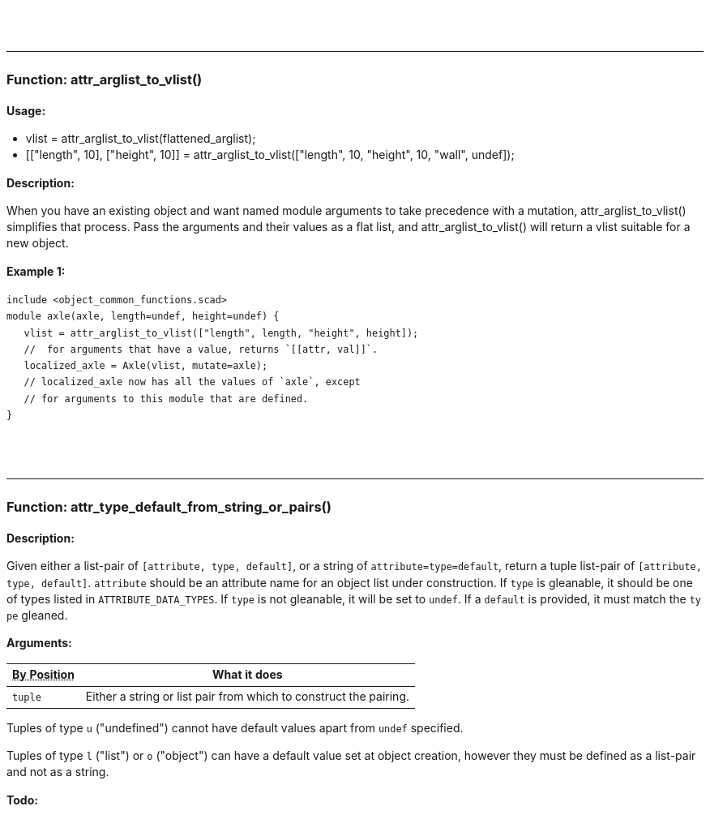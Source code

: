 <br clear="all" /><br/>

---

### Function: attr\_arglist\_to\_vlist()

**Usage:** 

- vlist = attr\_arglist\_to\_vlist(flattened\_arglist);
- [["length", 10], ["height", 10]] = attr\_arglist\_to\_vlist(["length", 10, "height", 10, "wall", undef]);

**Description:** 

When you have an existing object and want named module arguments to
take precedence with a mutation, attr_arglist_to_vlist() simplifies that
process. Pass the arguments and their values as a flat list, and
attr_arglist_to_vlist() will return a vlist suitable for a new object.

**Example 1:** 

    include <object_common_functions.scad>
    module axle(axle, length=undef, height=undef) {
       vlist = attr_arglist_to_vlist(["length", length, "height", height]);
       //  for arguments that have a value, returns `[[attr, val]]`.
       localized_axle = Axle(vlist, mutate=axle);
       // localized_axle now has all the values of `axle`, except
       // for arguments to this module that are defined.
    }

<br clear="all" /><br/>

---

### Function: attr\_type\_default\_from\_string\_or\_pairs()

**Description:** 

Given either a list-pair of `[attribute, type, default]`, or a string of `attribute=type=default`,
return a tuple list-pair of `[attribute, type, default]`. `attribute` should be an attribute name
for an object list under construction. If `type` is gleanable, it should be one of
types listed in `ATTRIBUTE_DATA_TYPES`. If `type` is not gleanable, it will be set to `undef`.
If a `default` is provided, it must match the `type` gleaned.

**Arguments:** 

<abbr title="These args can be used by position or by name.">By&nbsp;Position</abbr> | What it does
-------------------- | ------------
`tuple`              | Either a string or list pair from which to construct the pairing.


Tuples of type `u` ("undefined") cannot have default values apart from `undef` specified.

Tuples of type `l` ("list") or `o` ("object") can have a default value set at object creation,
however they must be defined as a list-pair and not as a string.

**Todo:** 
